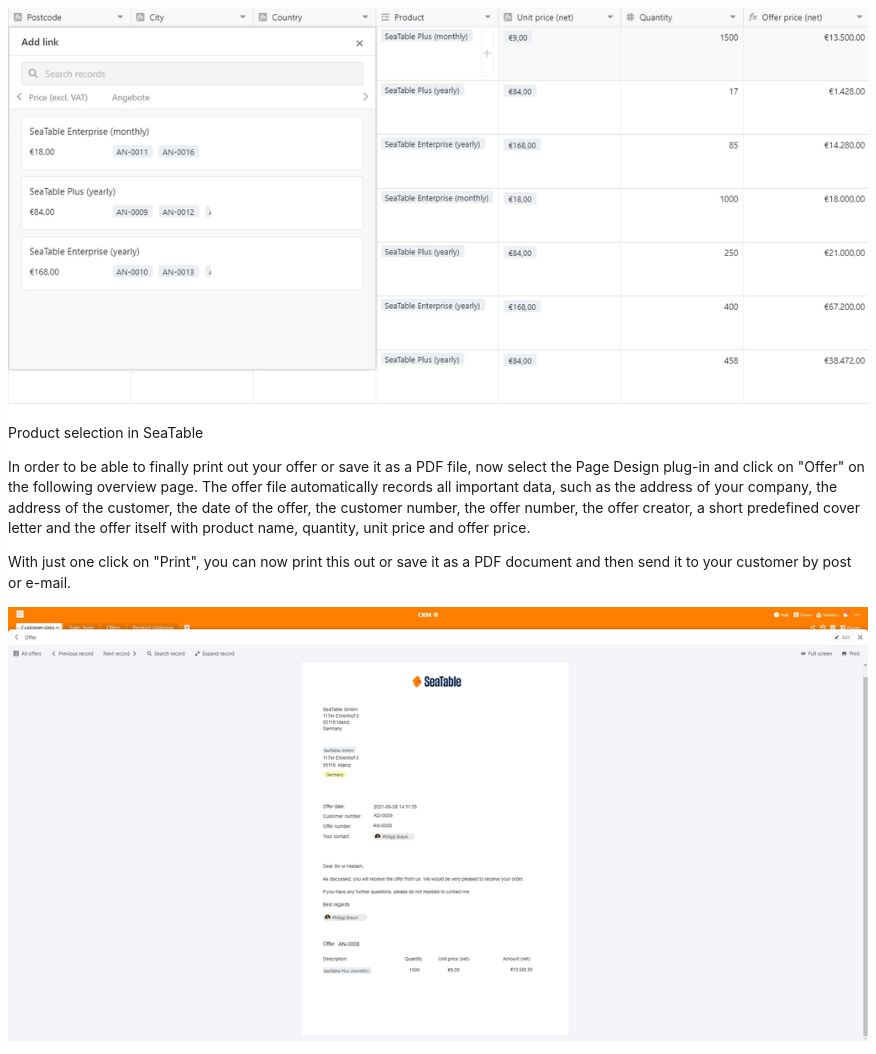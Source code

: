 ![CRM_SeaTable_Product selection](images/crm_product_select.jpg)

Product selection in SeaTable

In order to be able to finally print out your offer or save it as a PDF file, now select the Page Design plug-in and click on "Offer" on the following overview page. The offer file automatically records all important data, such as the address of your company, the address of the customer, the date of the offer, the customer number, the offer number, the offer creator, a short predefined cover letter and the offer itself with product name, quantity, unit price and offer price.

With just one click on "Print", you can now print this out or save it as a PDF document and then send it to your customer by post or e-mail.

![CRM_Quotation](images/seatable_pagedesign-plugin-02.jpg)
